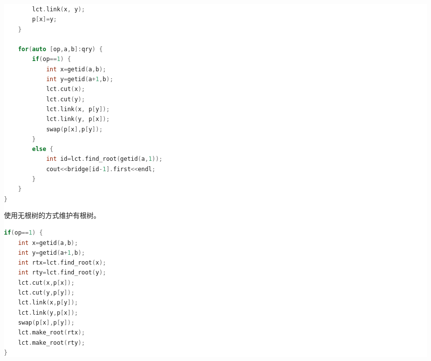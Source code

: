 ```cpp
        lct.link(x, y);
        p[x]=y;
    }

    for(auto [op,a,b]:qry) {
        if(op==1) {
            int x=getid(a,b);
            int y=getid(a+1,b);
            lct.cut(x);
            lct.cut(y);
            lct.link(x, p[y]);
            lct.link(y, p[x]);
            swap(p[x],p[y]);
        }
        else {
            int id=lct.find_root(getid(a,1));
            cout<<bridge[id-1].first<<endl;
        }
    }
}
```

使用无根树的方式维护有根树。

```cpp
if(op==1) {
    int x=getid(a,b);
    int y=getid(a+1,b);
    int rtx=lct.find_root(x);
    int rty=lct.find_root(y);
    lct.cut(x,p[x]);
    lct.cut(y,p[y]);
    lct.link(x,p[y]);
    lct.link(y,p[x]);
    swap(p[x],p[y]);
    lct.make_root(rtx);
    lct.make_root(rty);
}
```